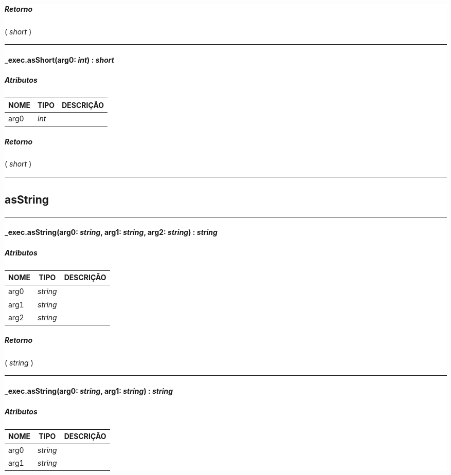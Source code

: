 ##### Retorno

( _short_ )


---

#### _exec.asShort(arg0: _int_) : _short_
##### Atributos

| NOME | TIPO | DESCRIÇÃO |
|---|---|---|
| arg0 | _int_ |   |

##### Retorno

( _short_ )


---

## asString

---

#### _exec.asString(arg0: _string_, arg1: _string_, arg2: _string_) : _string_
##### Atributos

| NOME | TIPO | DESCRIÇÃO |
|---|---|---|
| arg0 | _string_ |   |
| arg1 | _string_ |   |
| arg2 | _string_ |   |

##### Retorno

( _string_ )


---

#### _exec.asString(arg0: _string_, arg1: _string_) : _string_
##### Atributos

| NOME | TIPO | DESCRIÇÃO |
|---|---|---|
| arg0 | _string_ |   |
| arg1 | _string_ |   |
